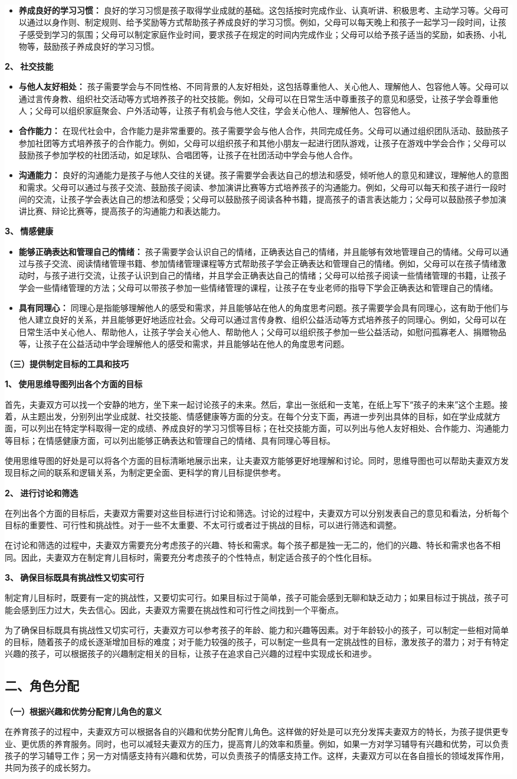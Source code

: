 - **养成良好的学习习惯：** 良好的学习习惯是孩子取得学业成就的基础。这包括按时完成作业、认真听讲、积极思考、主动学习等。父母可以通过以身作则、制定规则、给予奖励等方式帮助孩子养成良好的学习习惯。例如，父母可以每天晚上和孩子一起学习一段时间，让孩子感受到学习的氛围；父母可以制定家庭作业时间，要求孩子在规定的时间内完成作业；父母可以给予孩子适当的奖励，如表扬、小礼物等，鼓励孩子养成良好的学习习惯。

**2、 社交技能** 

- **与他人友好相处：** 孩子需要学会与不同性格、不同背景的人友好相处，这包括尊重他人、关心他人、理解他人、包容他人等。父母可以通过言传身教、组织社交活动等方式培养孩子的社交技能。例如，父母可以在日常生活中尊重孩子的意见和感受，让孩子学会尊重他人；父母可以组织家庭聚会、户外活动等，让孩子有机会与他人交往，学会关心他人、理解他人、包容他人。

- **合作能力：** 在现代社会中，合作能力是非常重要的。孩子需要学会与他人合作，共同完成任务。父母可以通过组织团队活动、鼓励孩子参加社团等方式培养孩子的合作能力。例如，父母可以组织孩子和其他小朋友一起进行团队游戏，让孩子在游戏中学会合作；父母可以鼓励孩子参加学校的社团活动，如足球队、合唱团等，让孩子在社团活动中学会与他人合作。

- **沟通能力：** 良好的沟通能力是孩子与他人交往的关键。孩子需要学会表达自己的想法和感受，倾听他人的意见和建议，理解他人的意图和需求。父母可以通过与孩子交流、鼓励孩子阅读、参加演讲比赛等方式培养孩子的沟通能力。例如，父母可以每天和孩子进行一段时间的交流，让孩子学会表达自己的想法和感受；父母可以鼓励孩子阅读各种书籍，提高孩子的语言表达能力；父母可以鼓励孩子参加演讲比赛、辩论比赛等，提高孩子的沟通能力和表达能力。

**3、 情感健康** 

- **能够正确表达和管理自己的情绪：** 孩子需要学会认识自己的情绪，正确表达自己的情绪，并且能够有效地管理自己的情绪。父母可以通过与孩子交流、阅读情绪管理书籍、参加情绪管理课程等方式帮助孩子学会正确表达和管理自己的情绪。例如，父母可以在孩子情绪激动时，与孩子进行交流，让孩子认识到自己的情绪，并且学会正确表达自己的情绪；父母可以给孩子阅读一些情绪管理的书籍，让孩子学会一些情绪管理的方法；父母可以带孩子参加一些情绪管理的课程，让孩子在专业老师的指导下学会正确表达和管理自己的情绪。

- **具有同理心：** 同理心是指能够理解他人的感受和需求，并且能够站在他人的角度思考问题。孩子需要学会具有同理心，这有助于他们与他人建立良好的关系，并且能够更好地适应社会。父母可以通过言传身教、组织公益活动等方式培养孩子的同理心。例如，父母可以在日常生活中关心他人、帮助他人，让孩子学会关心他人、帮助他人；父母可以组织孩子参加一些公益活动，如慰问孤寡老人、捐赠物品等，让孩子在公益活动中学会理解他人的感受和需求，并且能够站在他人的角度思考问题。

**（三）提供制定目标的工具和技巧** 

**1、 使用思维导图列出各个方面的目标** 

首先，夫妻双方可以找一个安静的地方，坐下来一起讨论孩子的未来。然后，拿出一张纸和一支笔，在纸上写下“孩子的未来”这个主题。接着，从主题出发，分别列出学业成就、社交技能、情感健康等方面的分支。在每个分支下面，再进一步列出具体的目标，如在学业成就方面，可以列出在特定学科取得一定的成绩、养成良好的学习习惯等目标；在社交技能方面，可以列出与他人友好相处、合作能力、沟通能力等目标；在情感健康方面，可以列出能够正确表达和管理自己的情绪、具有同理心等目标。

使用思维导图的好处是可以将各个方面的目标清晰地展示出来，让夫妻双方能够更好地理解和讨论。同时，思维导图也可以帮助夫妻双方发现目标之间的联系和逻辑关系，为制定更全面、更科学的育儿目标提供参考。

**2、 进行讨论和筛选** 

在列出各个方面的目标后，夫妻双方需要对这些目标进行讨论和筛选。讨论的过程中，夫妻双方可以分别发表自己的意见和看法，分析每个目标的重要性、可行性和挑战性。对于一些不太重要、不太可行或者过于挑战的目标，可以进行筛选和调整。

在讨论和筛选的过程中，夫妻双方需要充分考虑孩子的兴趣、特长和需求。每个孩子都是独一无二的，他们的兴趣、特长和需求也各不相同。因此，夫妻双方在制定育儿目标时，需要充分考虑孩子的个性特点，制定适合孩子的个性化目标。

**3、 确保目标既具有挑战性又切实可行** 

制定育儿目标时，既要有一定的挑战性，又要切实可行。如果目标过于简单，孩子可能会感到无聊和缺乏动力；如果目标过于挑战，孩子可能会感到压力过大，失去信心。因此，夫妻双方需要在挑战性和可行性之间找到一个平衡点。

为了确保目标既具有挑战性又切实可行，夫妻双方可以参考孩子的年龄、能力和兴趣等因素。对于年龄较小的孩子，可以制定一些相对简单的目标，随着孩子的成长逐渐增加目标的难度；对于能力较强的孩子，可以制定一些具有一定挑战性的目标，激发孩子的潜力；对于有特定兴趣的孩子，可以根据孩子的兴趣制定相关的目标，让孩子在追求自己兴趣的过程中实现成长和进步。

## 二、角色分配

**（一）根据兴趣和优势分配育儿角色的意义** 

在养育孩子的过程中，夫妻双方可以根据各自的兴趣和优势分配育儿角色。这样做的好处是可以充分发挥夫妻双方的特长，为孩子提供更专业、更优质的养育服务。同时，也可以减轻夫妻双方的压力，提高育儿的效率和质量。例如，如果一方对学习辅导有兴趣和优势，可以负责孩子的学习辅导工作；另一方对情感支持有兴趣和优势，可以负责孩子的情感支持工作。这样，夫妻双方可以在各自擅长的领域发挥作用，共同为孩子的成长努力。
